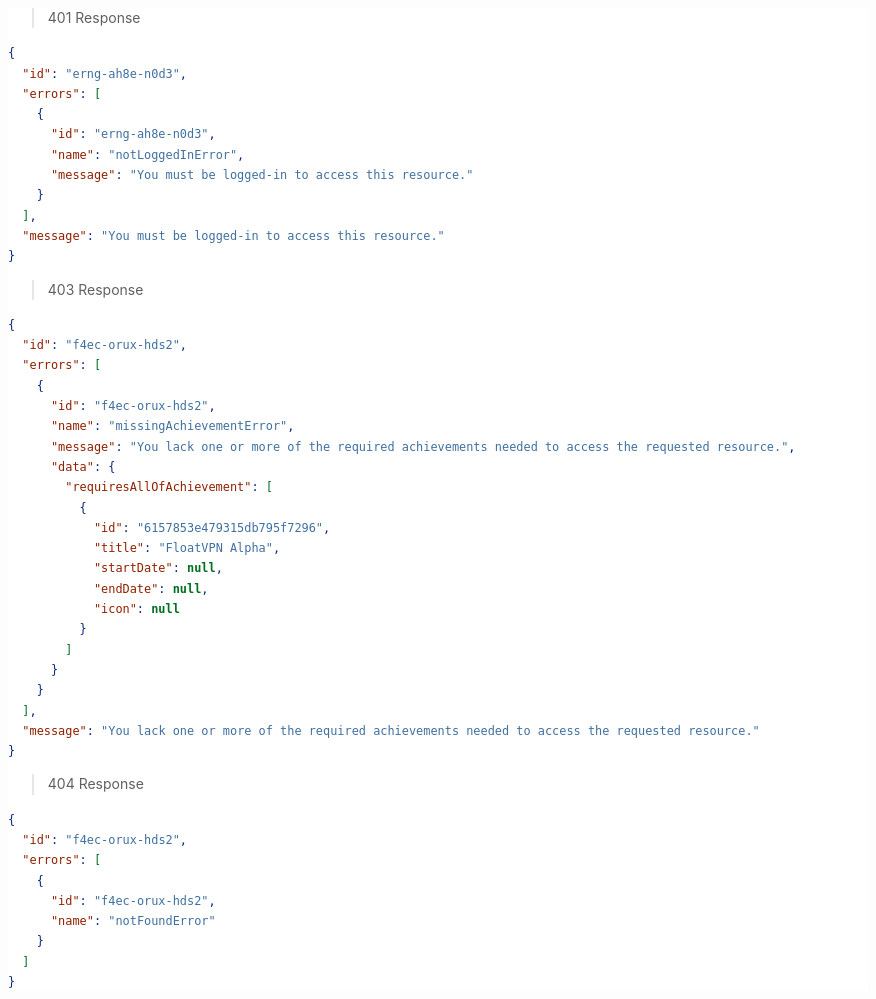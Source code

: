 > 401 Response

```json
{
  "id": "erng-ah8e-n0d3",
  "errors": [
    {
      "id": "erng-ah8e-n0d3",
      "name": "notLoggedInError",
      "message": "You must be logged-in to access this resource."
    }
  ],
  "message": "You must be logged-in to access this resource."
}
```

> 403 Response

```json
{
  "id": "f4ec-orux-hds2",
  "errors": [
    {
      "id": "f4ec-orux-hds2",
      "name": "missingAchievementError",
      "message": "You lack one or more of the required achievements needed to access the requested resource.",
      "data": {
        "requiresAllOfAchievement": [
          {
            "id": "6157853e479315db795f7296",
            "title": "FloatVPN Alpha",
            "startDate": null,
            "endDate": null,
            "icon": null
          }
        ]
      }
    }
  ],
  "message": "You lack one or more of the required achievements needed to access the requested resource."
}
```

> 404 Response

```json
{
  "id": "f4ec-orux-hds2",
  "errors": [
    {
      "id": "f4ec-orux-hds2",
      "name": "notFoundError"
    }
  ]
}
```
